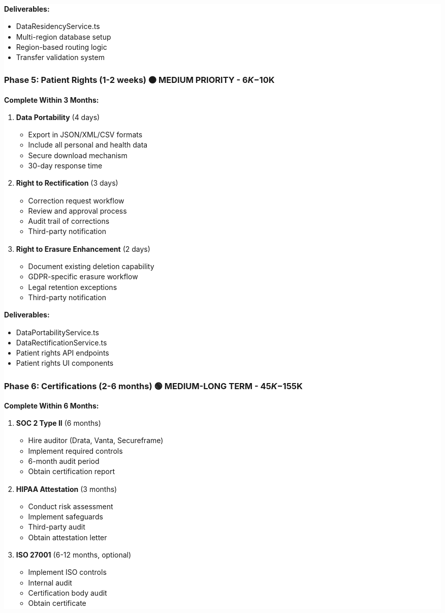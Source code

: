 **Deliverables:**
- DataResidencyService.ts
- Multi-region database setup
- Region-based routing logic
- Transfer validation system

### Phase 5: Patient Rights (1-2 weeks) 🟠 MEDIUM PRIORITY - $6K-$10K

**Complete Within 3 Months:**

1. **Data Portability** (4 days)
   - Export in JSON/XML/CSV formats
   - Include all personal and health data
   - Secure download mechanism
   - 30-day response time

2. **Right to Rectification** (3 days)
   - Correction request workflow
   - Review and approval process
   - Audit trail of corrections
   - Third-party notification

3. **Right to Erasure Enhancement** (2 days)
   - Document existing deletion capability
   - GDPR-specific erasure workflow
   - Legal retention exceptions
   - Third-party notification

**Deliverables:**
- DataPortabilityService.ts
- DataRectificationService.ts
- Patient rights API endpoints
- Patient rights UI components

### Phase 6: Certifications (2-6 months) 🟢 MEDIUM-LONG TERM - $45K-$155K

**Complete Within 6 Months:**

1. **SOC 2 Type II** (6 months)
   - Hire auditor (Drata, Vanta, Secureframe)
   - Implement required controls
   - 6-month audit period
   - Obtain certification report

2. **HIPAA Attestation** (3 months)
   - Conduct risk assessment
   - Implement safeguards
   - Third-party audit
   - Obtain attestation letter

3. **ISO 27001** (6-12 months, optional)
   - Implement ISO controls
   - Internal audit
   - Certification body audit
   - Obtain certificate
